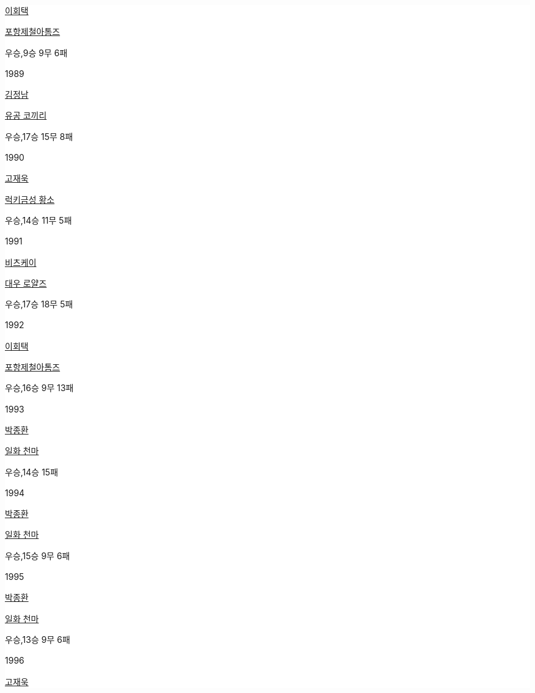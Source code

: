 [이회택](%EC%9D%B4%ED%9A%8C%ED%83%9D.md)

[포항제철아톰즈](%ED%8F%AC%ED%95%AD%EC%A0%9C%EC%B2%A0%20%EC%95%84%ED%86%B0%EC%A6%88.md)

우승,9승 9무 6패

1989

[김정남](%EA%B9%80%EC%A0%95%EB%82%A8%28%EC%B6%95%EA%B5%AC%EC%9D%B8%29.md)

[유공 코끼리](%EC%9C%A0%EA%B3%B5%20%EC%BD%94%EB%81%BC%EB%A6%AC.md)

우승,17승 15무 8패

1990

[고재욱](%EA%B3%A0%EC%9E%AC%EC%9A%B1.md)

[럭키금성 황소](%EB%9F%AD%ED%82%A4%EA%B8%88%EC%84%B1%20%ED%99%A9%EC%86%8C.md)

우승,14승 11무 5패

1991

[비츠케이](%EB%B9%84%EC%B8%A0%EC%BC%80%EC%9D%B4.md)

[대우 로얄즈](%EB%8C%80%EC%9A%B0%20%EB%A1%9C%EC%96%84%EC%A6%88.md)

우승,17승 18무 5패

1992

[이회택](%EC%9D%B4%ED%9A%8C%ED%83%9D.md)

[포항제철아톰즈](%ED%8F%AC%ED%95%AD%EC%A0%9C%EC%B2%A0%20%EC%95%84%ED%86%B0%EC%A6%88.md)

우승,16승 9무 13패

1993

[박종환](%EB%B0%95%EC%A2%85%ED%99%98.md)

[일화 천마](%EC%9D%BC%ED%99%94%20%EC%B2%9C%EB%A7%88.md)

우승,14승 15패

1994

[박종환](%EB%B0%95%EC%A2%85%ED%99%98.md)

[일화 천마](%EC%9D%BC%ED%99%94%20%EC%B2%9C%EB%A7%88.md)

우승,15승 9무 6패

1995

[박종환](%EB%B0%95%EC%A2%85%ED%99%98.md)

[일화 천마](%EC%9D%BC%ED%99%94%20%EC%B2%9C%EB%A7%88.md)

우승,13승 9무 6패

1996

[고재욱](%EA%B3%A0%EC%9E%AC%EC%9A%B1.md)
